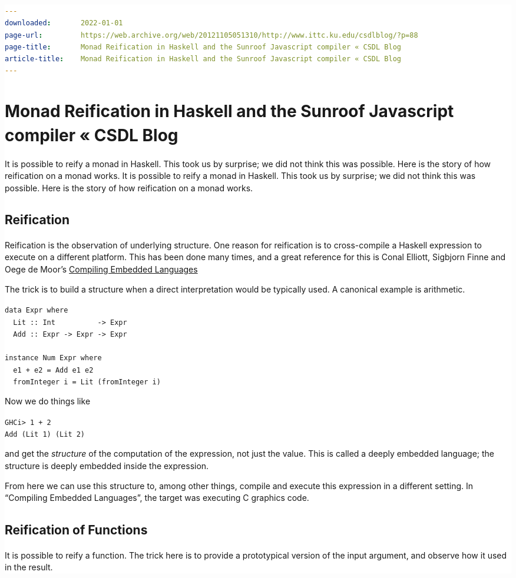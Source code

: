 ```yaml
---
downloaded:       2022-01-01
page-url:         https://web.archive.org/web/20121105051310/http://www.ittc.ku.edu/csdlblog/?p=88
page-title:       Monad Reification in Haskell and the Sunroof Javascript compiler « CSDL Blog
article-title:    Monad Reification in Haskell and the Sunroof Javascript compiler « CSDL Blog
---
```

# Monad Reification in Haskell and the Sunroof Javascript compiler « CSDL Blog

It is possible to reify a monad in Haskell. This took us by surprise; we did not think this was possible. Here is the story of how reification on a monad works.
It is possible to reify a monad in Haskell. This took us by surprise; we did not think this was possible. Here is the story of how reification on a monad works.

## Reification

Reification is the observation of underlying structure. One reason for reification is to cross-compile a Haskell expression to execute on a different platform. This has been done many times, and a great reference for this is Conal Elliott, Sigbjorn Finne and Oege de Moor’s [Compiling Embedded Languages][1]

The trick is to build a structure when a direct interpretation would be typically used. A canonical example is arithmetic.

```
data Expr where
  Lit :: Int          -> Expr
  Add :: Expr -> Expr -> Expr

instance Num Expr where
  e1 + e2 = Add e1 e2
  fromInteger i = Lit (fromInteger i)
```

Now we do things like

```
GHCi> 1 + 2
Add (Lit 1) (Lit 2)
```

and get the *structure* of the computation of the expression, not just the value. This is called a deeply embedded language; the structure is deeply embedded inside the expression.

From here we can use this structure to, among other things, compile and execute this expression in a different setting. In “Compiling Embedded Languages”, the target was executing C graphics code.

## Reification of Functions

It is possible to reify a function. The trick here is to provide a prototypical version of the input argument, and observe how it used in the result.


[1]: https://web.archive.org/web/20121105051310/http://conal.net/papers/jfp-saig/
[2]: https://web.archive.org/web/20121105051310/http://www.ittc.ku.edu/csdl/fpg/Tools/KansasLava
[3]: https://web.archive.org/web/20121105051310/http://dl.acm.org/citation.cfm?id=1159840
[4]: https://web.archive.org/web/20121105051310/http://hackage.haskell.org/package/operational
[5]: https://web.archive.org/web/20121105051310/http://www.ittc.ku.edu/csdl/fpg/sites/default/files/Sunroof-XLDI-Submitted.pdf
[6]: https://web.archive.org/web/20121105051310/http://workshops.inf.ed.ac.uk/xldi2012/
[7]: https://web.archive.org/web/20121105051310/http://www.ittc.ku.edu/csdlblog/?cat=12 "View all posts in DSL"
[8]: https://web.archive.org/web/20121105051310/http://www.ittc.ku.edu/csdlblog/?cat=14 "View all posts in Javascript"
[9]: https://web.archive.org/web/20121105051310/http://www.ittc.ku.edu/csdlblog/?cat=13 "View all posts in Monads"
[10]: https://web.archive.org/web/20121105051310/http://www.ittc.ku.edu/csdlblog/?cat=10 "View all posts in Tutorial"
[11]: https://web.archive.org/web/20121105051310/http://www.ittc.ku.edu/csdlblog/?feed=rss2&p=88
[12]: https://web.archive.org/web/20121105051310/http://www.ittc.ku.edu/csdlblog/?p=88#respond
[13]: https://web.archive.org/web/20121105051310/http://www.ittc.ku.edu/csdlblog/wp-trackback.php?p=88